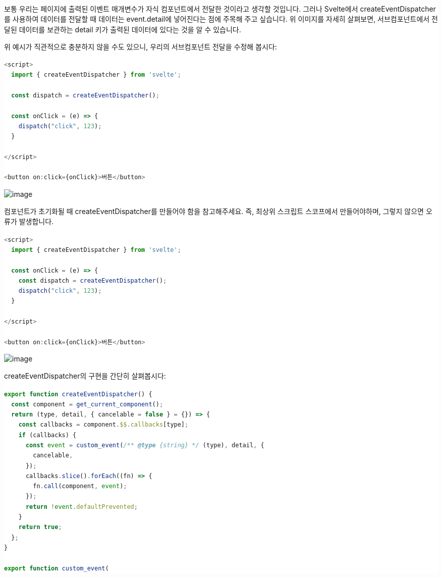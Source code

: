 보통 우리는 페이지에 출력된 이벤트 매개변수가 자식 컴포넌트에서 전달한 것이라고 생각할 것입니다. 그러나 Svelte에서 createEventDispatcher를 사용하여 데이터를 전달할 때 데이터는 event.detail에 넣어진다는 점에 주목해 주고 싶습니다. 위 이미지를 자세히 살펴보면, 서브컴포넌트에서 전달된 데이터를 보관하는 detail 키가 출력된 데이터에 있다는 것을 알 수 있습니다.

위 예시가 직관적으로 충분하지 않을 수도 있으니, 우리의 서브컴포넌트 전달을 수정해 봅시다:

```js
<script>
  import { createEventDispatcher } from 'svelte';

  const dispatch = createEventDispatcher();

  const onClick = (e) => {
    dispatch("click", 123);
  }

</script>

<button on:click={onClick}>버튼</button>
```


<div class="content-ad"></div>


![image](/assets/img/2024-07-24-SvelteSeries-5Props_3.png)

컴포넌트가 초기화될 때 createEventDispatcher를 만들어야 함을 참고해주세요. 즉, 최상위 스크립트 스코프에서 만들어야하며, 그렇지 않으면 오류가 발생합니다.

```js
<script>
  import { createEventDispatcher } from 'svelte';

  const onClick = (e) => {
    const dispatch = createEventDispatcher();
    dispatch("click", 123);
  }

</script>

<button on:click={onClick}>버튼</button>
```

![image](/assets/img/2024-07-24-SvelteSeries-5Props_4.png)


<div class="content-ad"></div>

createEventDispatcher의 구현을 간단히 살펴봅시다:

```js
export function createEventDispatcher() {
  const component = get_current_component();
  return (type, detail, { cancelable = false } = {}) => {
    const callbacks = component.$$.callbacks[type];
    if (callbacks) {
      const event = custom_event(/** @type {string} */ (type), detail, {
        cancelable,
      });
      callbacks.slice().forEach((fn) => {
        fn.call(component, event);
      });
      return !event.defaultPrevented;
    }
    return true;
  };
}

export function custom_event(
```